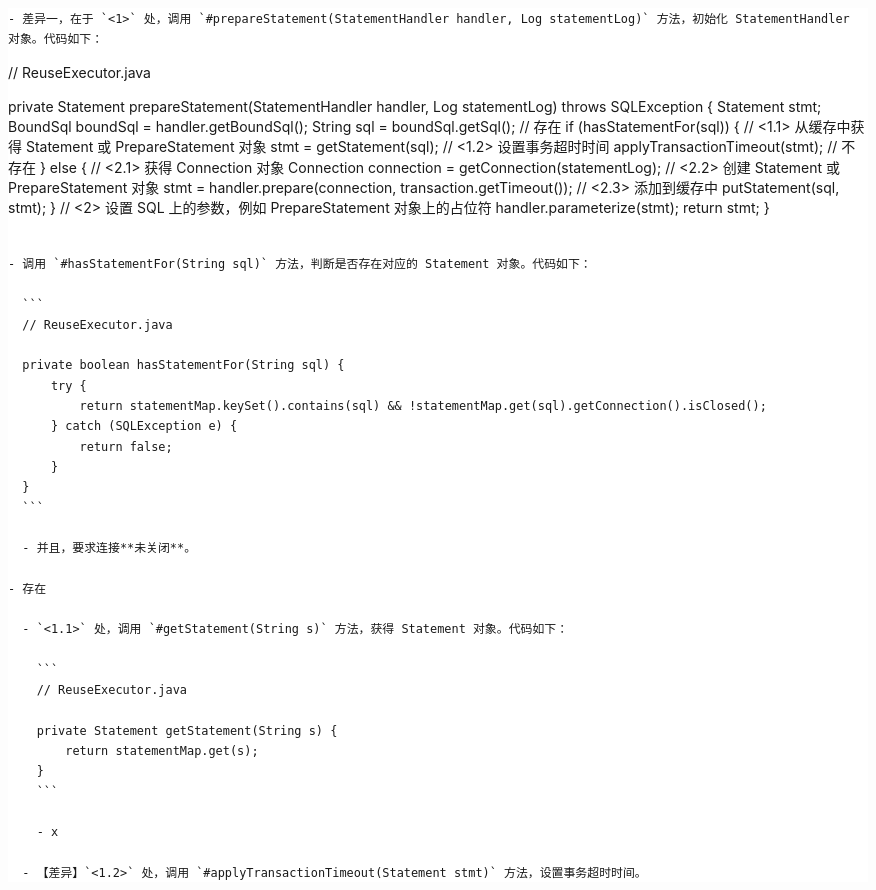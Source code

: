 ```
- 差异一，在于 `<1>` 处，调用 `#prepareStatement(StatementHandler handler, Log statementLog)` 方法，初始化 StatementHandler 对象。代码如下：

  ```
  // ReuseExecutor.java
  
  private Statement prepareStatement(StatementHandler handler, Log statementLog) throws SQLException {
      Statement stmt;
      BoundSql boundSql = handler.getBoundSql();
      String sql = boundSql.getSql();
      // 存在
      if (hasStatementFor(sql)) {
          // <1.1> 从缓存中获得 Statement 或 PrepareStatement 对象
          stmt = getStatement(sql);
          // <1.2> 设置事务超时时间
          applyTransactionTimeout(stmt);
      // 不存在
      } else {
          // <2.1> 获得 Connection 对象
          Connection connection = getConnection(statementLog);
          // <2.2> 创建 Statement 或 PrepareStatement 对象
          stmt = handler.prepare(connection, transaction.getTimeout());
          // <2.3> 添加到缓存中
          putStatement(sql, stmt);
      }
      // <2> 设置 SQL 上的参数，例如 PrepareStatement 对象上的占位符
      handler.parameterize(stmt);
      return stmt;
  }
  ```

  - 调用 `#hasStatementFor(String sql)` 方法，判断是否存在对应的 Statement 对象。代码如下：

    ```
    // ReuseExecutor.java
    
    private boolean hasStatementFor(String sql) {
        try {
            return statementMap.keySet().contains(sql) && !statementMap.get(sql).getConnection().isClosed();
        } catch (SQLException e) {
            return false;
        }
    }
    ```

    - 并且，要求连接**未关闭**。

  - 存在

    - `<1.1>` 处，调用 `#getStatement(String s)` 方法，获得 Statement 对象。代码如下：

      ```
      // ReuseExecutor.java
      
      private Statement getStatement(String s) {
          return statementMap.get(s);
      }
      ```

      - x

    - 【差异】`<1.2>` 处，调用 `#applyTransactionTimeout(Statement stmt)` 方法，设置事务超时时间。
  ```